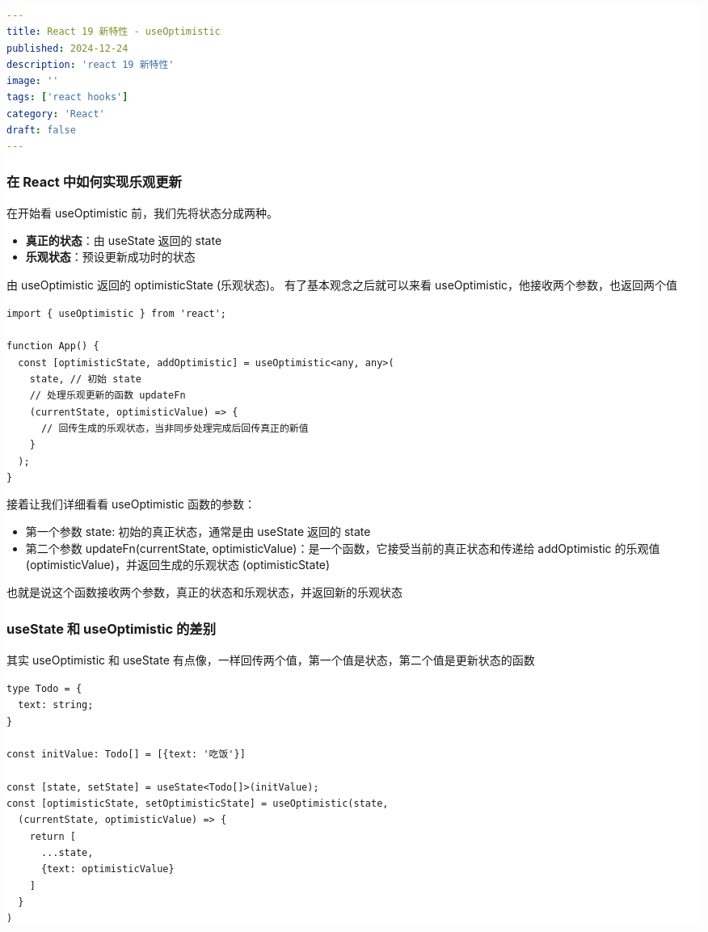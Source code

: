```yaml
---
title: React 19 新特性 - useOptimistic
published: 2024-12-24
description: 'react 19 新特性'
image: ''
tags: ['react hooks']
category: 'React'
draft: false 
---
```



### 在 React 中如何实现乐观更新

在开始看 useOptimistic 前，我们先将状态分成两种。

*   **真正的状态**：由 useState 返回的 state
*   **乐观状态**：预设更新成功时的状态

由 useOptimistic 返回的 optimisticState (乐观状态)。
有了基本观念之后就可以来看 useOptimistic，他接收两个参数，也返回两个值

```tsx
import { useOptimistic } from 'react';

function App() {
  const [optimisticState, addOptimistic] = useOptimistic<any, any>(
    state, // 初始 state
    // 处理乐观更新的函数 updateFn
    (currentState, optimisticValue) => {
      // 回传生成的乐观状态，当非同步处理完成后回传真正的新值
    }
  );
}
```

接着让我们详细看看 useOptimistic 函数的参数：

*   第一个参数 state: 初始的真正状态，通常是由 useState 返回的 state
*   第二个参数 updateFn(currentState, optimisticValue)：是一个函数，它接受当前的真正状态和传递给 addOptimistic 的乐观值 (optimisticValue)，并返回生成的乐观状态 (optimisticState)

也就是说这个函数接收两个参数，真正的状态和乐观状态，并返回新的乐观状态

### useState 和 useOptimistic 的差别

其实 useOptimistic 和 useState 有点像，一样回传两个值，第一个值是状态，第二个值是更新状态的函数

```tsx
type Todo = {
  text: string;
}

const initValue: Todo[] = [{text: '吃饭'}]

const [state, setState] = useState<Todo[]>(initValue);
const [optimisticState, setOptimisticState] = useOptimistic(state,
  (currentState, optimisticValue) => {
    return [
      ...state,
      {text: optimisticValue}
    ]
  }
)
```
